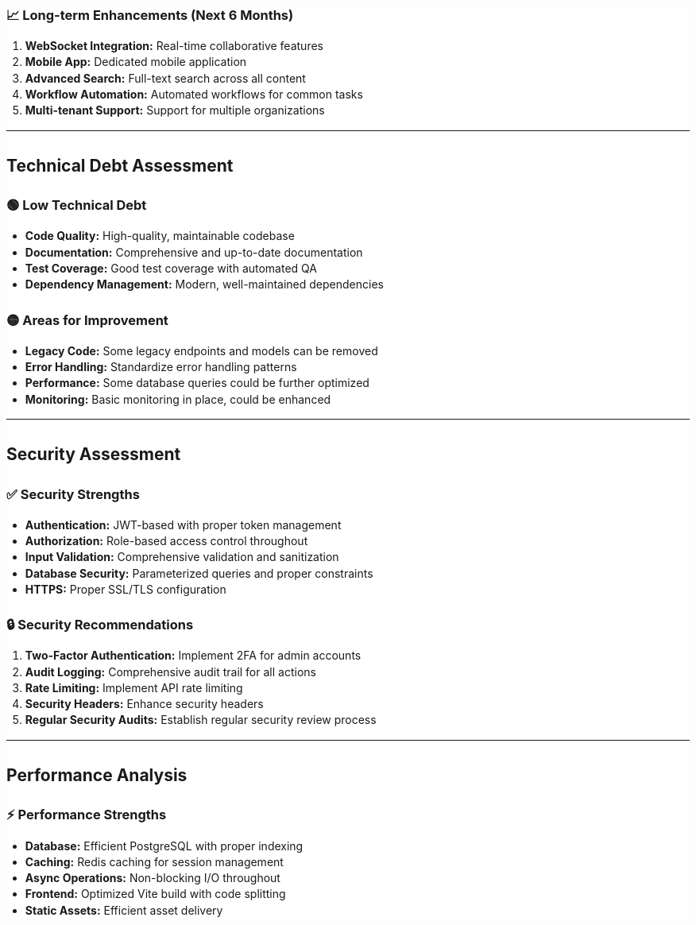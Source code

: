 ### 📈 Long-term Enhancements (Next 6 Months)
1. **WebSocket Integration:** Real-time collaborative features
2. **Mobile App:** Dedicated mobile application
3. **Advanced Search:** Full-text search across all content
4. **Workflow Automation:** Automated workflows for common tasks
5. **Multi-tenant Support:** Support for multiple organizations

---

## Technical Debt Assessment

### 🟢 Low Technical Debt
- **Code Quality:** High-quality, maintainable codebase
- **Documentation:** Comprehensive and up-to-date documentation
- **Test Coverage:** Good test coverage with automated QA
- **Dependency Management:** Modern, well-maintained dependencies

### 🟡 Areas for Improvement
- **Legacy Code:** Some legacy endpoints and models can be removed
- **Error Handling:** Standardize error handling patterns
- **Performance:** Some database queries could be further optimized
- **Monitoring:** Basic monitoring in place, could be enhanced

---

## Security Assessment

### ✅ Security Strengths
- **Authentication:** JWT-based with proper token management
- **Authorization:** Role-based access control throughout
- **Input Validation:** Comprehensive validation and sanitization
- **Database Security:** Parameterized queries and proper constraints
- **HTTPS:** Proper SSL/TLS configuration

### 🔒 Security Recommendations
1. **Two-Factor Authentication:** Implement 2FA for admin accounts
2. **Audit Logging:** Comprehensive audit trail for all actions
3. **Rate Limiting:** Implement API rate limiting
4. **Security Headers:** Enhance security headers
5. **Regular Security Audits:** Establish regular security review process

---

## Performance Analysis

### ⚡ Performance Strengths
- **Database:** Efficient PostgreSQL with proper indexing
- **Caching:** Redis caching for session management
- **Async Operations:** Non-blocking I/O throughout
- **Frontend:** Optimized Vite build with code splitting
- **Static Assets:** Efficient asset delivery
